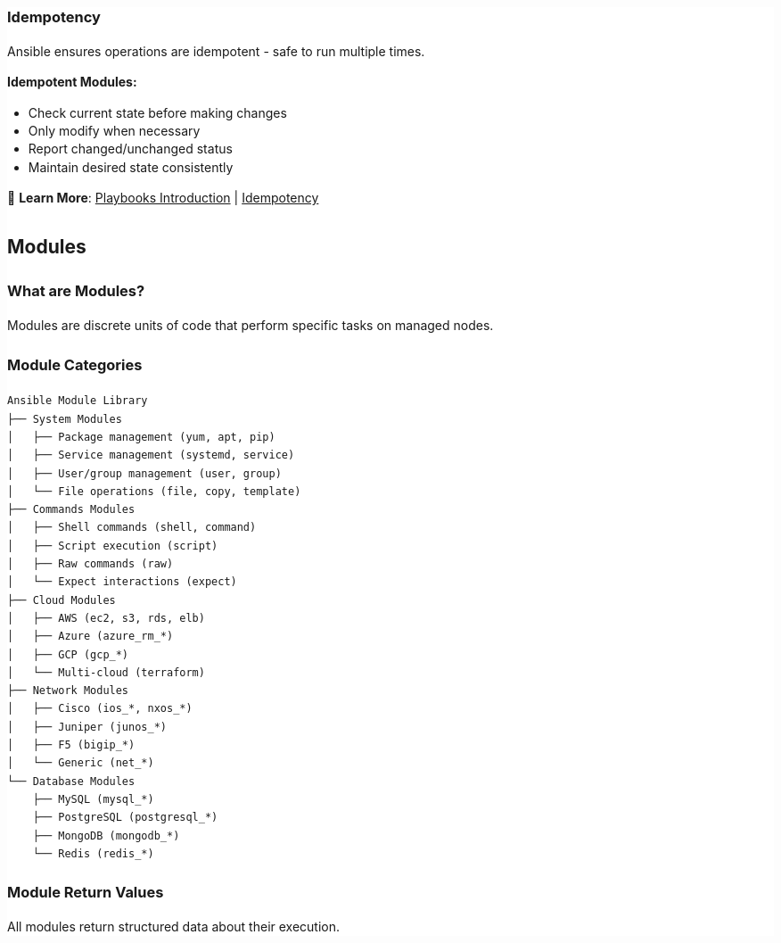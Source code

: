 ### Idempotency
Ansible ensures operations are idempotent - safe to run multiple times.

**Idempotent Modules:**
- Check current state before making changes
- Only modify when necessary
- Report changed/unchanged status
- Maintain desired state consistently

📖 **Learn More**: [Playbooks Introduction](https://docs.ansible.com/ansible/latest/user_guide/playbooks_intro.html) | [Idempotency](https://docs.ansible.com/ansible/latest/reference_appendices/glossary.html#term-Idempotency)

## Modules

### What are Modules?
Modules are discrete units of code that perform specific tasks on managed nodes.

### Module Categories
```
Ansible Module Library
├── System Modules
│   ├── Package management (yum, apt, pip)
│   ├── Service management (systemd, service)
│   ├── User/group management (user, group)
│   └── File operations (file, copy, template)
├── Commands Modules
│   ├── Shell commands (shell, command)
│   ├── Script execution (script)
│   ├── Raw commands (raw)
│   └── Expect interactions (expect)
├── Cloud Modules
│   ├── AWS (ec2, s3, rds, elb)
│   ├── Azure (azure_rm_*)
│   ├── GCP (gcp_*)
│   └── Multi-cloud (terraform)
├── Network Modules
│   ├── Cisco (ios_*, nxos_*)
│   ├── Juniper (junos_*)
│   ├── F5 (bigip_*)
│   └── Generic (net_*)
└── Database Modules
    ├── MySQL (mysql_*)
    ├── PostgreSQL (postgresql_*)
    ├── MongoDB (mongodb_*)
    └── Redis (redis_*)
```

### Module Return Values
All modules return structured data about their execution.
